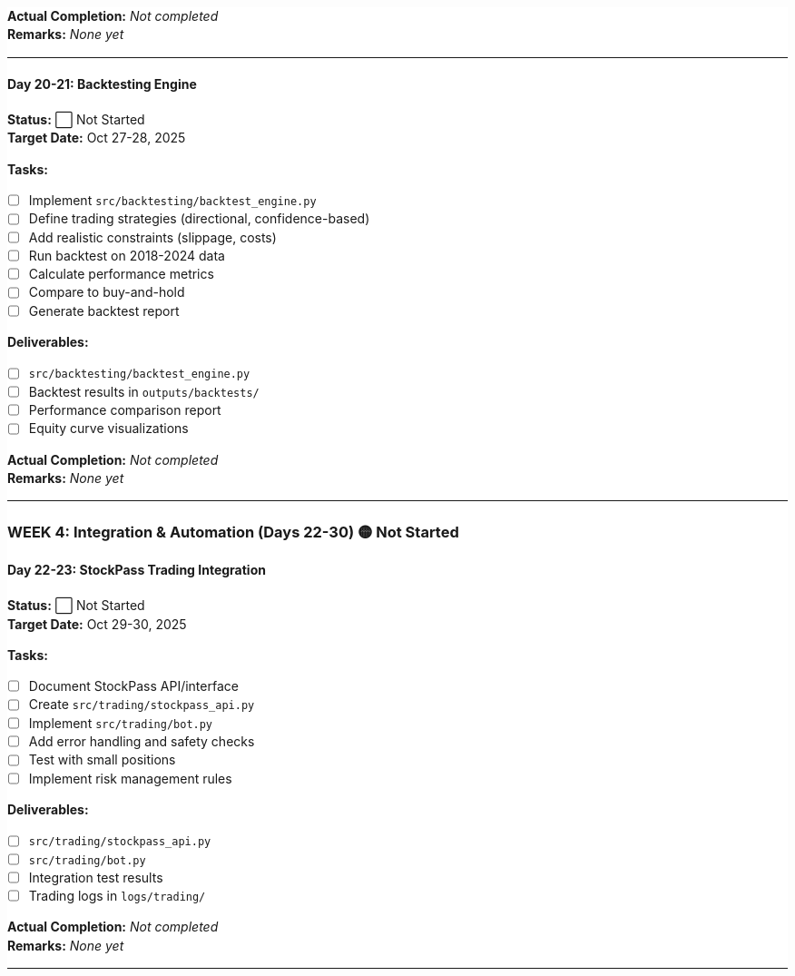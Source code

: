 **Actual Completion:** _Not completed_  
**Remarks:** _None yet_

---

#### Day 20-21: Backtesting Engine
**Status:** ⬜ Not Started  
**Target Date:** Oct 27-28, 2025

**Tasks:**
- [ ] Implement `src/backtesting/backtest_engine.py`
- [ ] Define trading strategies (directional, confidence-based)
- [ ] Add realistic constraints (slippage, costs)
- [ ] Run backtest on 2018-2024 data
- [ ] Calculate performance metrics
- [ ] Compare to buy-and-hold
- [ ] Generate backtest report

**Deliverables:**
- [ ] `src/backtesting/backtest_engine.py`
- [ ] Backtest results in `outputs/backtests/`
- [ ] Performance comparison report
- [ ] Equity curve visualizations

**Actual Completion:** _Not completed_  
**Remarks:** _None yet_

---

### WEEK 4: Integration & Automation (Days 22-30) 🟡 Not Started

#### Day 22-23: StockPass Trading Integration
**Status:** ⬜ Not Started  
**Target Date:** Oct 29-30, 2025

**Tasks:**
- [ ] Document StockPass API/interface
- [ ] Create `src/trading/stockpass_api.py`
- [ ] Implement `src/trading/bot.py`
- [ ] Add error handling and safety checks
- [ ] Test with small positions
- [ ] Implement risk management rules

**Deliverables:**
- [ ] `src/trading/stockpass_api.py`
- [ ] `src/trading/bot.py`
- [ ] Integration test results
- [ ] Trading logs in `logs/trading/`

**Actual Completion:** _Not completed_  
**Remarks:** _None yet_

---
